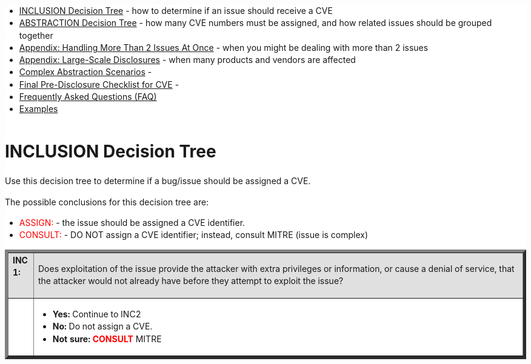 <ul>
<li><a href="#inclusion">INCLUSION Decision Tree</a> - how to
determine if an issue should receive a CVE

</li><li><a href="#abstraction">ABSTRACTION Decision Tree</a> - how many CVE
numbers must be assigned, and how related issues should be grouped
together

</li><li><a href="#mult">Appendix: Handling More Than 2 Issues At Once</a>
- when you might be dealing with more than 2 issues

</li><li><a href="#largescale">Appendix: Large-Scale Disclosures</a> - when many
products and vendors are affected

</li><li><a href="#complexAB">Complex Abstraction Scenarios</a> - 


</li><li><a href="#checklist">Final Pre-Disclosure Checklist for CVE</a> - 

</li><li><a href="#FAQ">Frequently Asked Questions (FAQ)</a>

</li><li><a href="#examples">Examples</a>


</li></ul>

<p>

<a name="inclusion"></a>

</p><h1>INCLUSION Decision Tree</h1>

Use this decision tree to determine if a bug/issue should be assigned
a CVE.

<p>

The possible conclusions for this decision tree are:

</p><ul>

<li><font color="FF0000">ASSIGN:</font> - the issue should be assigned a
CVE identifier.

</li><li><font color="FF0000">CONSULT:</font> - DO NOT assign a CVE
identifier; instead, consult MITRE (issue is complex)

</li></ul>

<p>


<table border="5" cellpadding="2" cellspacing="2">

<tbody><tr><td bgcolor="E0E0E0"><b>INC1:</b>
</td><td bgcolor="E0E0E0">

Does exploitation of the issue provide the attacker with extra
privileges or information, or cause a denial of service, that the
attacker would not already have before they attempt to exploit the
issue?

  </td></tr><tr><td></td><td>
    <ul>
	<li><b>Yes:</b> Continue to INC2
	</li><li><b>No:</b> Do not assign a CVE.
	</li><li><b>Not sure:</b> <font color="FF0000"><b>CONSULT</b></font> MITRE
	</li></ul>
